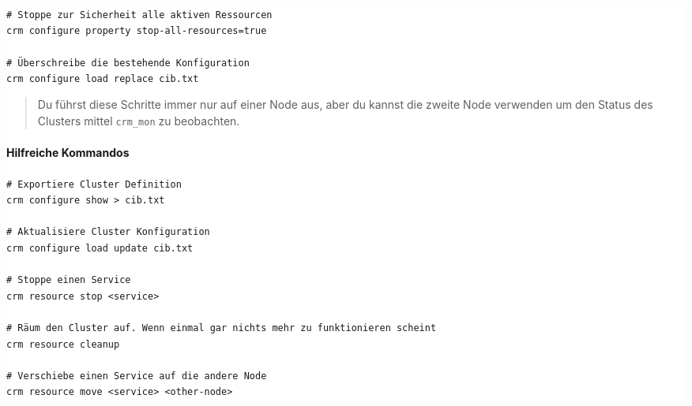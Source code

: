     # Stoppe zur Sicherheit alle aktiven Ressourcen
    crm configure property stop-all-resources=true

    # Überschreibe die bestehende Konfiguration
    crm configure load replace cib.txt

> Du führst diese Schritte immer nur auf einer Node aus, aber du kannst die zweite Node verwenden um den Status des Clusters mittel `crm_mon` zu beobachten.


#### Hilfreiche Kommandos

    # Exportiere Cluster Definition
    crm configure show > cib.txt

    # Aktualisiere Cluster Konfiguration
    crm configure load update cib.txt

    # Stoppe einen Service
    crm resource stop <service>

    # Räum den Cluster auf. Wenn einmal gar nichts mehr zu funktionieren scheint
    crm resource cleanup

    # Verschiebe einen Service auf die andere Node
    crm resource move <service> <other-node>
